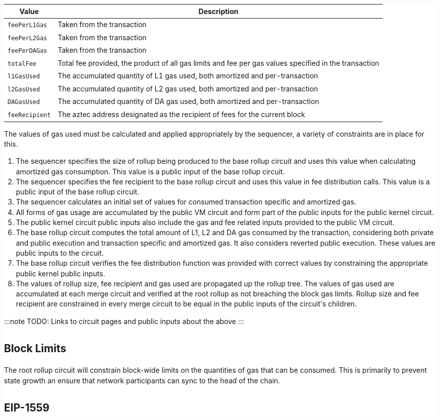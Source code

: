 
| Value | Description |
| -------- | -------- |
| `feePerL1Gas` | Taken from the transaction |
| `feePerL2Gas` | Taken from the transaction |
| `feePerDAGas` | Taken from the transaction |
| `totalFee` | Total fee provided, the product of all gas limits and fee per gas values specified in the transaction |
| `l1GasUsed` | The accumulated quantity of L1 gas used, both amortized and per-transaction |
| `l2GasUsed` | The accumulated quantity of L2 gas used, both amortized and per-transaction |
| `DAGasUsed` | The accumulated quantity of DA gas used, both amortized and per-transaction |
| `feeRecipient` | The aztec address designated as the recipient of fees for the current block |

The values of gas used must be calculated and applied appropriately by the sequencer, a variety of constraints are in place for this.

1. The sequencer specifies the size of rollup being produced to the base rollup circuit and uses this value when calculating amortized gas consumption. This value is a public input of the base rollup circuit.
2. The sequencer specifies the fee recipient to the base rollup circuit and uses this value in fee distribution calls. This value is a public input of the base rollup circuit.
3. The sequencer calculates an initial set of values for consumed transaction specific and amortized gas.
4. All forms of gas usage are accumulated by the public VM circuit and form part of the public inputs for the public kernel circuit.
5. The public kernel circuit public inputs also include the gas and fee related inputs provided to the public VM circuit.
6. The base rollup circuit computes the total amount of L1, L2 and DA gas consumed by the transaction, considering both private and public execution and transaction specific and amortized gas. It also considers reverted public execution. These values are public inputs to the circuit.
7. The base rollup circuit verifies the fee distribution function was provided with correct values by constraining the appropriate public kernel public inputs.
8. The values of rollup size, fee recipient and gas used are propagated up the rollup tree. The values of gas used are accumulated at each merge circuit and verified at the root rollup as not breaching the block gas limits. Rollup size and fee recipient are constrained in every merge circuit to be equal in the public inputs of the circuit's children.

:::note
TODO: Links to circuit pages and public inputs about the above
:::

## Block Limits

The root rollup circuit will constrain block-wide limits on the quantities of gas that can be consumed. This is primarily to prevent state growth an ensure that network participants can sync to the head of the chain.

## EIP-1559
